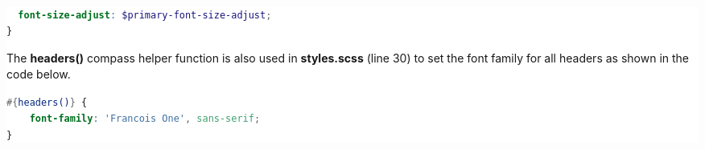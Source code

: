 ```SCSS
  font-size-adjust: $primary-font-size-adjust;
}
```
The **headers()** compass helper function is also used in **styles.scss** (line 30) to set the font family for all headers as shown in the code below.<br>
```SCSS
#{headers()} {
	font-family: 'Francois One', sans-serif;
}
```
